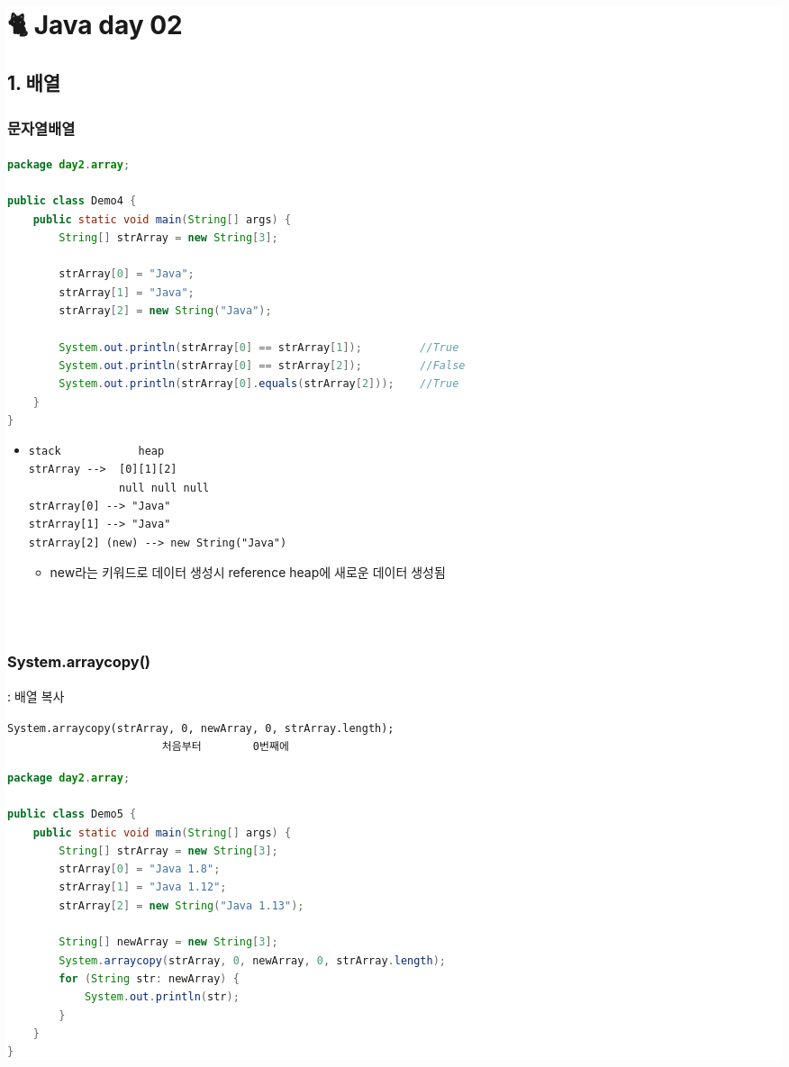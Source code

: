 # :cat2: ​**Java** day 02

## 1. 배열

### 문자열배열

```java
package day2.array;

public class Demo4 {
    public static void main(String[] args) {
        String[] strArray = new String[3];

        strArray[0] = "Java";
        strArray[1] = "Java";
        strArray[2] = new String("Java");

        System.out.println(strArray[0] == strArray[1]);			//True
        System.out.println(strArray[0] == strArray[2]);			//False
        System.out.println(strArray[0].equals(strArray[2]));	//True
    }
}
```

-     stack            heap
      strArray -->  [0][1][2]
                    null null null
      strArray[0] --> "Java"
      strArray[1] --> "Java"
      strArray[2] (new) --> new String("Java")

  - new라는 키워드로 데이터 생성시 reference heap에 새로운 데이터 생성됨

<br>

<br>

### System.arraycopy()

 : 배열 복사

```
System.arraycopy(strArray, 0, newArray, 0, strArray.length);
						처음부터		0번째에
```

````java
package day2.array;

public class Demo5 {
    public static void main(String[] args) {
        String[] strArray = new String[3];
        strArray[0] = "Java 1.8";
        strArray[1] = "Java 1.12";
        strArray[2] = new String("Java 1.13");

        String[] newArray = new String[3];
        System.arraycopy(strArray, 0, newArray, 0, strArray.length);
        for (String str: newArray) {
            System.out.println(str);
        }
    }
}
````
